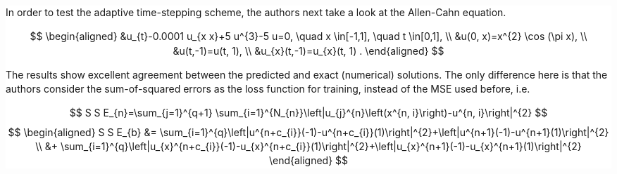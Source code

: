 In order to test the adaptive time-stepping scheme, the authors next take a look at the Allen-Cahn equation.

$$
    \begin{aligned}
        &u_{t}-0.0001 u_{x x}+5 u^{3}-5 u=0, \quad x \in[-1,1], \quad t \in[0,1], \\
        &u(0, x)=x^{2} \cos (\pi x), \\
        &u(t,-1)=u(t, 1), \\
        &u_{x}(t,-1)=u_{x}(t, 1) .
    \end{aligned}
$$

The results show excellent agreement between the predicted and exact (numerical) solutions. The only difference here is that the authors consider the sum-of-squared errors as the loss function for training, instead of the MSE used before, i.e.

$$
      S S E_{n}=\sum_{j=1}^{q+1} \sum_{i=1}^{N_{n}}\left|u_{j}^{n}\left(x^{n, i}\right)-u^{n, i}\right|^{2}
$$
$$
    \begin{aligned}
    S S E_{b}
    &=
    \sum_{i=1}^{q}\left|u^{n+c_{i}}(-1)-u^{n+c_{i}}(1)\right|^{2}+\left|u^{n+1}(-1)-u^{n+1}(1)\right|^{2} \\
    &+
    \sum_{i=1}^{q}\left|u_{x}^{n+c_{i}}(-1)-u_{x}^{n+c_{i}}(1)\right|^{2}+\left|u_{x}^{n+1}(-1)-u_{x}^{n+1}(1)\right|^{2}
    \end{aligned}
$$
